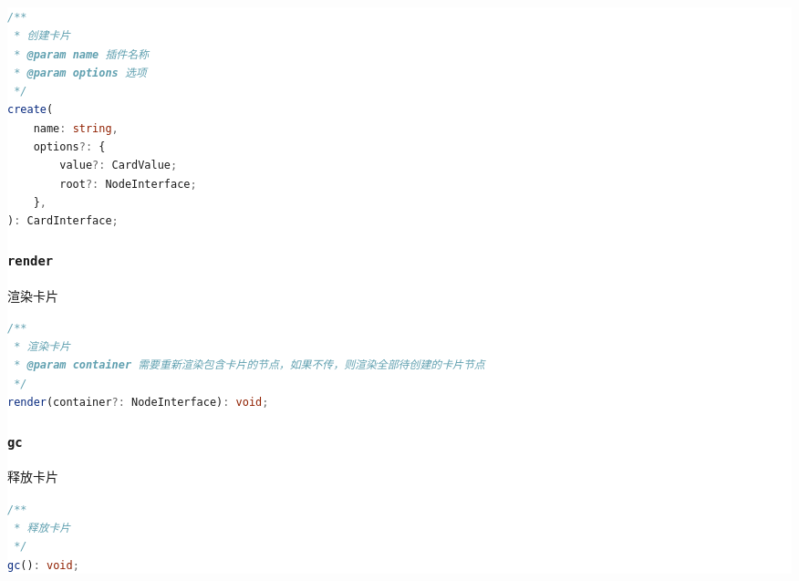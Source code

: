 ```ts
/**
 * 创建卡片
 * @param name 插件名称
 * @param options 选项
 */
create(
    name: string,
    options?: {
        value?: CardValue;
        root?: NodeInterface;
    },
): CardInterface;
```

### `render`

渲染卡片

```ts
/**
 * 渲染卡片
 * @param container 需要重新渲染包含卡片的节点，如果不传，则渲染全部待创建的卡片节点
 */
render(container?: NodeInterface): void;
```

### `gc`

释放卡片

```ts
/**
 * 释放卡片
 */
gc(): void;
```
